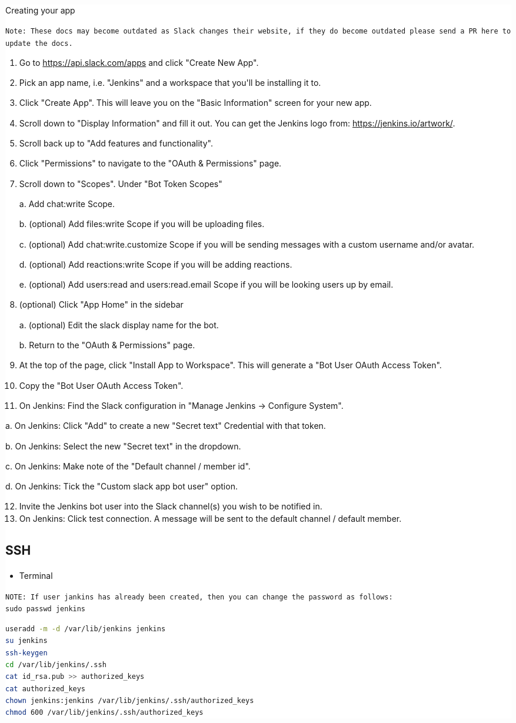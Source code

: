 Creating your app
```
Note: These docs may become outdated as Slack changes their website, if they do become outdated please send a PR here to update the docs.
```

1. Go to https://api.slack.com/apps and click "Create New App".
2. Pick an app name, i.e. "Jenkins" and a workspace that you'll be installing it to.
3. Click "Create App". This will leave you on the "Basic Information" screen for your new app.
4. Scroll down to "Display Information" and fill it out. You can get the Jenkins logo from: https://jenkins.io/artwork/.
5. Scroll back up to "Add features and functionality".
6. Click "Permissions" to navigate to the "OAuth & Permissions" page.
7. Scroll down to "Scopes". Under "Bot Token Scopes"

   a. Add chat:write Scope.

   b. (optional) Add files:write Scope if you will be uploading files.

   c. (optional) Add chat:write.customize Scope if you will be sending messages with a custom username and/or avatar.

   d. (optional) Add reactions:write Scope if you will be adding reactions.

   e. (optional) Add users:read and users:read.email Scope if you will be looking users up by email.

8. (optional) Click "App Home" in the sidebar

   a. (optional) Edit the slack display name for the bot.

   b. Return to the "OAuth & Permissions" page.

9. At the top of the page, click "Install App to Workspace". This will generate a "Bot User OAuth Access Token".
10. Copy the "Bot User OAuth Access Token".
11. On Jenkins: Find the Slack configuration in "Manage Jenkins → Configure System".

   a. On Jenkins: Click "Add" to create a new "Secret text" Credential with that token.

   b. On Jenkins: Select the new "Secret text" in the dropdown.

   c. On Jenkins: Make note of the "Default channel / member id".

   d. On Jenkins: Tick the "Custom slack app bot user" option.

12. Invite the Jenkins bot user into the Slack channel(s) you wish to be notified in.
13. On Jenkins: Click test connection. A message will be sent to the default channel / default member.

## SSH

* Terminal

```
NOTE: If user jankins has already been created, then you can change the password as follows:
sudo passwd jenkins
```

```bash
useradd -m -d /var/lib/jenkins jenkins
su jenkins
ssh-keygen
cd /var/lib/jenkins/.ssh
cat id_rsa.pub >> authorized_keys
cat authorized_keys
chown jenkins:jenkins /var/lib/jenkins/.ssh/authorized_keys
chmod 600 /var/lib/jenkins/.ssh/authorized_keys
```
